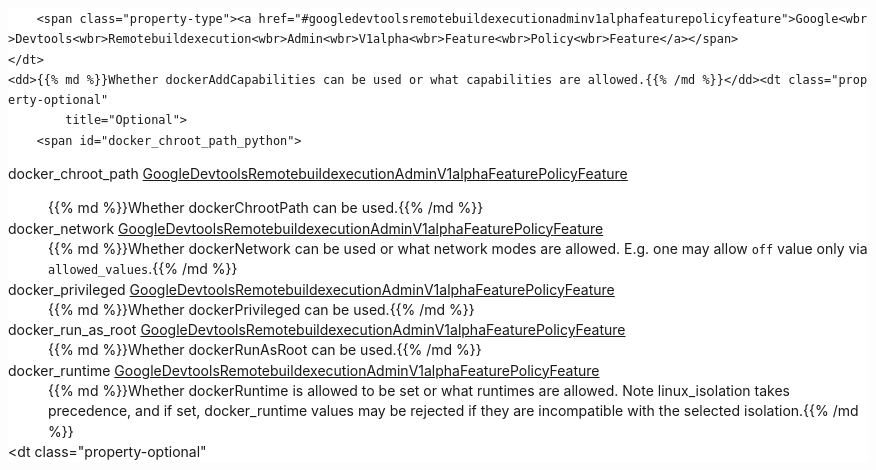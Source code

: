         <span class="property-type"><a href="#googledevtoolsremotebuildexecutionadminv1alphafeaturepolicyfeature">Google<wbr>Devtools<wbr>Remotebuildexecution<wbr>Admin<wbr>V1alpha<wbr>Feature<wbr>Policy<wbr>Feature</a></span>
    </dt>
    <dd>{{% md %}}Whether dockerAddCapabilities can be used or what capabilities are allowed.{{% /md %}}</dd><dt class="property-optional"
            title="Optional">
        <span id="docker_chroot_path_python">
<a href="#docker_chroot_path_python" style="color: inherit; text-decoration: inherit;">docker_<wbr>chroot_<wbr>path</a>
</span>
        <span class="property-indicator"></span>
        <span class="property-type"><a href="#googledevtoolsremotebuildexecutionadminv1alphafeaturepolicyfeature">Google<wbr>Devtools<wbr>Remotebuildexecution<wbr>Admin<wbr>V1alpha<wbr>Feature<wbr>Policy<wbr>Feature</a></span>
    </dt>
    <dd>{{% md %}}Whether dockerChrootPath can be used.{{% /md %}}</dd><dt class="property-optional"
            title="Optional">
        <span id="docker_network_python">
<a href="#docker_network_python" style="color: inherit; text-decoration: inherit;">docker_<wbr>network</a>
</span>
        <span class="property-indicator"></span>
        <span class="property-type"><a href="#googledevtoolsremotebuildexecutionadminv1alphafeaturepolicyfeature">Google<wbr>Devtools<wbr>Remotebuildexecution<wbr>Admin<wbr>V1alpha<wbr>Feature<wbr>Policy<wbr>Feature</a></span>
    </dt>
    <dd>{{% md %}}Whether dockerNetwork can be used or what network modes are allowed. E.g. one may allow `off` value only via `allowed_values`.{{% /md %}}</dd><dt class="property-optional"
            title="Optional">
        <span id="docker_privileged_python">
<a href="#docker_privileged_python" style="color: inherit; text-decoration: inherit;">docker_<wbr>privileged</a>
</span>
        <span class="property-indicator"></span>
        <span class="property-type"><a href="#googledevtoolsremotebuildexecutionadminv1alphafeaturepolicyfeature">Google<wbr>Devtools<wbr>Remotebuildexecution<wbr>Admin<wbr>V1alpha<wbr>Feature<wbr>Policy<wbr>Feature</a></span>
    </dt>
    <dd>{{% md %}}Whether dockerPrivileged can be used.{{% /md %}}</dd><dt class="property-optional"
            title="Optional">
        <span id="docker_run_as_root_python">
<a href="#docker_run_as_root_python" style="color: inherit; text-decoration: inherit;">docker_<wbr>run_<wbr>as_<wbr>root</a>
</span>
        <span class="property-indicator"></span>
        <span class="property-type"><a href="#googledevtoolsremotebuildexecutionadminv1alphafeaturepolicyfeature">Google<wbr>Devtools<wbr>Remotebuildexecution<wbr>Admin<wbr>V1alpha<wbr>Feature<wbr>Policy<wbr>Feature</a></span>
    </dt>
    <dd>{{% md %}}Whether dockerRunAsRoot can be used.{{% /md %}}</dd><dt class="property-optional"
            title="Optional">
        <span id="docker_runtime_python">
<a href="#docker_runtime_python" style="color: inherit; text-decoration: inherit;">docker_<wbr>runtime</a>
</span>
        <span class="property-indicator"></span>
        <span class="property-type"><a href="#googledevtoolsremotebuildexecutionadminv1alphafeaturepolicyfeature">Google<wbr>Devtools<wbr>Remotebuildexecution<wbr>Admin<wbr>V1alpha<wbr>Feature<wbr>Policy<wbr>Feature</a></span>
    </dt>
    <dd>{{% md %}}Whether dockerRuntime is allowed to be set or what runtimes are allowed. Note linux_isolation takes precedence, and if set, docker_runtime values may be rejected if they are incompatible with the selected isolation.{{% /md %}}</dd><dt class="property-optional"